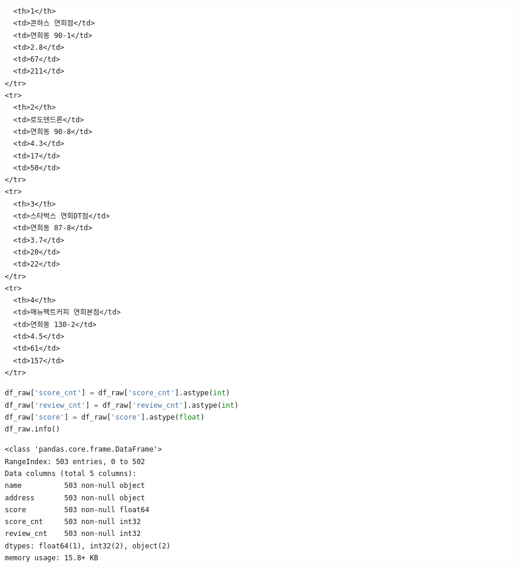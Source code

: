       <th>1</th>
      <td>콘하스 연희점</td>
      <td>연희동 90-1</td>
      <td>2.8</td>
      <td>67</td>
      <td>211</td>
    </tr>
    <tr>
      <th>2</th>
      <td>로도덴드론</td>
      <td>연희동 90-8</td>
      <td>4.3</td>
      <td>17</td>
      <td>50</td>
    </tr>
    <tr>
      <th>3</th>
      <td>스타벅스 연희DT점</td>
      <td>연희동 87-8</td>
      <td>3.7</td>
      <td>20</td>
      <td>22</td>
    </tr>
    <tr>
      <th>4</th>
      <td>매뉴팩트커피 연희본점</td>
      <td>연희동 130-2</td>
      <td>4.5</td>
      <td>61</td>
      <td>157</td>
    </tr>
  </tbody>
</table>
</div>




```python
df_raw['score_cnt'] = df_raw['score_cnt'].astype(int)
df_raw['review_cnt'] = df_raw['review_cnt'].astype(int)
df_raw['score'] = df_raw['score'].astype(float)
df_raw.info()
```

    <class 'pandas.core.frame.DataFrame'>
    RangeIndex: 503 entries, 0 to 502
    Data columns (total 5 columns):
    name          503 non-null object
    address       503 non-null object
    score         503 non-null float64
    score_cnt     503 non-null int32
    review_cnt    503 non-null int32
    dtypes: float64(1), int32(2), object(2)
    memory usage: 15.8+ KB
    